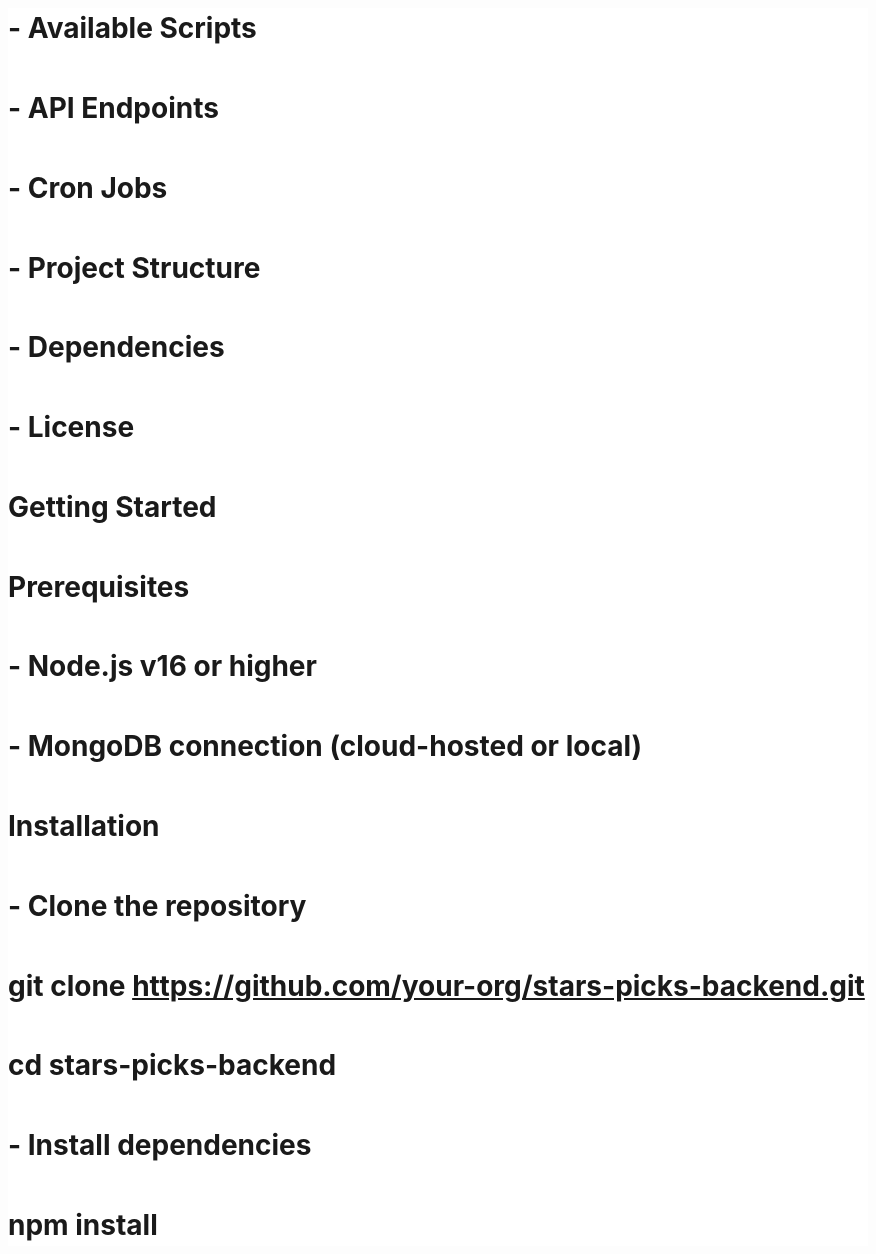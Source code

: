 # \- Available Scripts

# \- API Endpoints

# \- Cron Jobs

# \- Project Structure

# \- Dependencies

# \- License

# 

# Getting Started

# Prerequisites

# \- Node.js v16 or higher

# \- MongoDB connection (cloud-hosted or local)

# Installation

# \- Clone the repository

# git clone https://github.com/your-org/stars-picks-backend.git

# cd stars-picks-backend

# \- Install dependencies

# npm install
